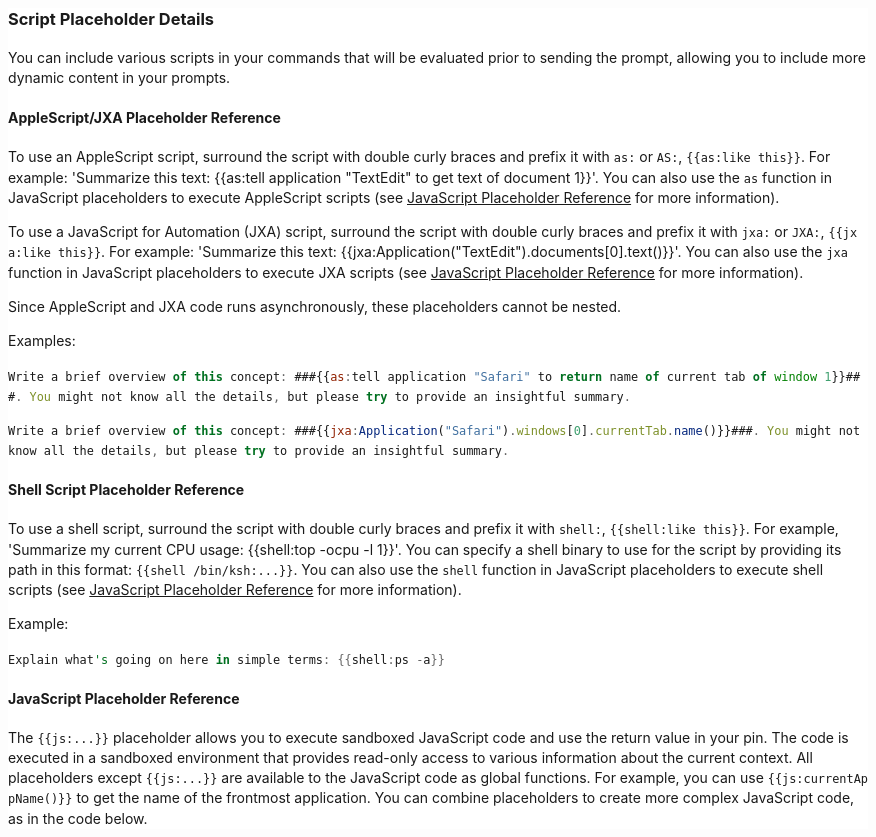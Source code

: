 ### Script Placeholder Details

You can include various scripts in your commands that will be evaluated prior to sending the prompt, allowing you to include more dynamic content in your prompts.

#### AppleScript/JXA Placeholder Reference

To use an AppleScript script, surround the script with double curly braces and prefix it with `as:` or `AS:`, `{{as:like this}}`. For example: 'Summarize this text: {{as:tell application "TextEdit" to get text of document 1}}'. You can also use the `as` function in JavaScript placeholders to execute AppleScript scripts (see [JavaScript Placeholder Reference](#javascript-placeholder-reference) for more information).

To use a JavaScript for Automation (JXA) script, surround the script with double curly braces and prefix it with `jxa:` or `JXA:`, `{{jxa:like this}}`. For example: 'Summarize this text: {{jxa:Application("TextEdit").documents[0].text()}}'. You can also use the `jxa` function in JavaScript placeholders to execute JXA scripts (see [JavaScript Placeholder Reference](#javascript-placeholder-reference) for more information).

Since AppleScript and JXA code runs asynchronously, these placeholders cannot be nested.

Examples:

```js
Write a brief overview of this concept: ###{{as:tell application "Safari" to return name of current tab of window 1}}###. You might not know all the details, but please try to provide an insightful summary.
```

```js
Write a brief overview of this concept: ###{{jxa:Application("Safari").windows[0].currentTab.name()}}###. You might not know all the details, but please try to provide an insightful summary.
```

#### Shell Script Placeholder Reference

To use a shell script, surround the script with double curly braces and prefix it with `shell:`, `{{shell:like this}}`. For example, 'Summarize my current CPU usage: {{shell:top -ocpu -l 1}}'. You can specify a shell binary to use for the script by providing its path in this format: `{{shell /bin/ksh:...}}`. You can also use the `shell` function in JavaScript placeholders to execute shell scripts (see [JavaScript Placeholder Reference](#javascript-placeholder-reference) for more information).

Example:

```rust
Explain what's going on here in simple terms: {{shell:ps -a}}
```

#### JavaScript Placeholder Reference

The `{{js:...}}` placeholder allows you to execute sandboxed JavaScript code and use the return value in your pin. The code is executed in a sandboxed environment that provides read-only access to various information about the current context. All placeholders except `{{js:...}}` are available to the JavaScript code as global functions. For example, you can use `{{js:currentAppName()}}` to get the name of the frontmost application. You can combine placeholders to create more complex JavaScript code, as in the code below.
